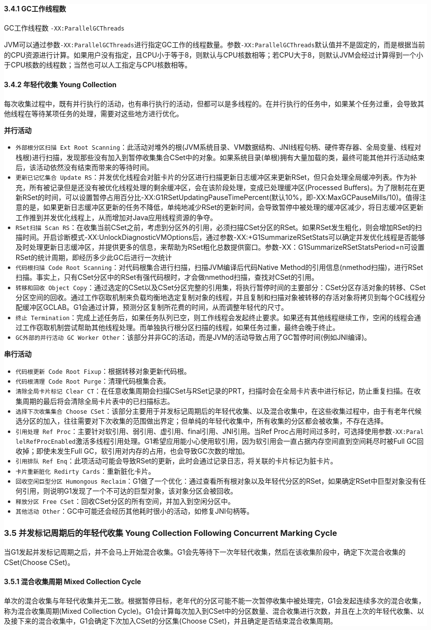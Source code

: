 #### 3.4.1 GC工作线程数

GC工作线程数 `-XX:ParallelGCThreads`

JVM可以通过参数`-XX:ParallelGCThreads`进行指定GC工作的线程数量。参数`-XX:ParallelGCThreads`默认值并不是固定的，而是根据当前的CPU资源进行计算。如果用户没有指定，且CPU小于等于8，则默认与CPU核数相等；若CPU大于8，则默认JVM会经过计算得到一个小于CPU核数的线程数；当然也可以人工指定与CPU核数相等。

#### 3.4.2 年轻代收集 Young Collection

每次收集过程中，既有并行执行的活动，也有串行执行的活动，但都可以是多线程的。在并行执行的任务中，如果某个任务过重，会导致其他线程在等待某项任务的处理，需要对这些地方进行优化。

**并行活动**

- `外部根分区扫描 Ext Root Scanning`：此活动对堆外的根(JVM系统目录、VM数据结构、JNI线程句柄、硬件寄存器、全局变量、线程对栈根)进行扫描，发现那些没有加入到暂停收集集合CSet中的对象。如果系统目录(单根)拥有大量加载的类，最终可能其他并行活动结束后，该活动依然没有结束而带来的等待时间。
- `更新已记忆集合 Update RS`：并发优化线程会对脏卡片的分区进行扫描更新日志缓冲区来更新RSet，但只会处理全局缓冲列表。作为补充，所有被记录但是还没有被优化线程处理的剩余缓冲区，会在该阶段处理，变成已处理缓冲区(Processed Buffers)。为了限制花在更新RSet的时间，可以设置暂停占用百分比-XX:G1RSetUpdatingPauseTimePercent(默认10%，即-XX:MaxGCPauseMills/10)。值得注意的是，如果更新日志缓冲区更新的任务不降低，单纯地减少RSet的更新时间，会导致暂停中被处理的缓冲区减少，将日志缓冲区更新工作推到并发优化线程上，从而增加对Java应用线程资源的争夺。
- `RSet扫描 Scan RS`：在收集当前CSet之前，考虑到分区外的引用，必须扫描CSet分区的RSet。如果RSet发生粗化，则会增加RSet的扫描时间。开启诊断模式-XX:UnlockDiagnosticVMOptions后，通过参数-XX:+G1SummarizeRSetStats可以确定并发优化线程是否能够及时处理更新日志缓冲区，并提供更多的信息，来帮助为RSet粗化总数提供窗口。参数-XX：G1SummarizeRSetStatsPeriod=n可设置RSet的统计周期，即经历多少此GC后进行一次统计
- `代码根扫描 Code Root Scanning`：对代码根集合进行扫描，扫描JVM编译后代码Native Method的引用信息(nmethod扫描)，进行RSet扫描。事实上，只有CSet分区中的RSet有强代码根时，才会做nmethod扫描，查找对CSet的引用。
- `转移和回收 Object Copy`：通过选定的CSet以及CSet分区完整的引用集，将执行暂停时间的主要部分：CSet分区存活对象的转移、CSet分区空间的回收。通过工作窃取机制来负载均衡地选定复制对象的线程，并且复制和扫描对象被转移的存活对象将拷贝到每个GC线程分配缓冲区GCLAB。G1会通过计算，预测分区复制所花费的时间，从而调整年轻代的尺寸。
- `终止 Termination`：完成上述任务后，如果任务队列已空，则工作线程会发起终止要求。如果还有其他线程继续工作，空闲的线程会通过工作窃取机制尝试帮助其他线程处理。而单独执行根分区扫描的线程，如果任务过重，最终会晚于终止。
- `GC外部的并行活动 GC Worker Other`：该部分并非GC的活动，而是JVM的活动导致占用了GC暂停时间(例如JNI编译)。

**串行活动**

- `代码根更新 Code Root Fixup`：根据转移对象更新代码根。
- `代码根清理 Code Root Purge`：清理代码根集合表。
- `清除全局卡片标记 Clear CT`：在任意收集周期会扫描CSet与RSet记录的PRT，扫描时会在全局卡片表中进行标记，防止重复扫描。在收集周期的最后将会清除全局卡片表中的已扫描标志。
- `选择下次收集集合 Choose CSet`：该部分主要用于并发标记周期后的年轻代收集、以及混合收集中，在这些收集过程中，由于有老年代候选分区的加入，往往需要对下次收集的范围做出界定；但单纯的年轻代收集中，所有收集的分区都会被收集，不存在选择。
- `引用处理 Ref Proc`：主要针对软引用、弱引用、虚引用、final引用、JNI引用。当Ref Proc占用时间过多时，可选择使用参数`-XX:ParallelRefProcEnabled`激活多线程引用处理。G1希望应用能小心使用软引用，因为软引用会一直占据内存空间直到空间耗尽时被Full GC回收掉；即使未发生Full GC，软引用对内存的占用，也会导致GC次数的增加。
- `引用排队 Ref Enq`：此项活动可能会导致RSet的更新，此时会通过记录日志，将关联的卡片标记为脏卡片。
- `卡片重新脏化 Redirty Cards`：重新脏化卡片。
- `回收空闲巨型分区 Humongous Reclaim`：G1做了一个优化：通过查看所有根对象以及年轻代分区的RSet，如果确定RSet中巨型对象没有任何引用，则说明G1发现了一个不可达的巨型对象，该对象分区会被回收。
- `释放分区 Free CSet`：回收CSet分区的所有空间，并加入到空闲分区中。
- `其他活动 Other`：GC中可能还会经历其他耗时很小的活动，如修复JNI句柄等。

### 3.5 并发标记周期后的年轻代收集 Young Collection Following Concurrent Marking Cycle

当G1发起并发标记周期之后，并不会马上开始混合收集。G1会先等待下一次年轻代收集，然后在该收集阶段中，确定下次混合收集的CSet(Choose CSet)。

#### 3.5.1 混合收集周期 Mixed Collection Cycle

单次的混合收集与年轻代收集并无二致。根据暂停目标，老年代的分区可能不能一次暂停收集中被处理完，G1会发起连续多次的混合收集，称为混合收集周期(Mixed Collection Cycle)。G1会计算每次加入到CSet中的分区数量、混合收集进行次数，并且在上次的年轻代收集、以及接下来的混合收集中，G1会确定下次加入CSet的分区集(Choose CSet)，并且确定是否结束混合收集周期。
